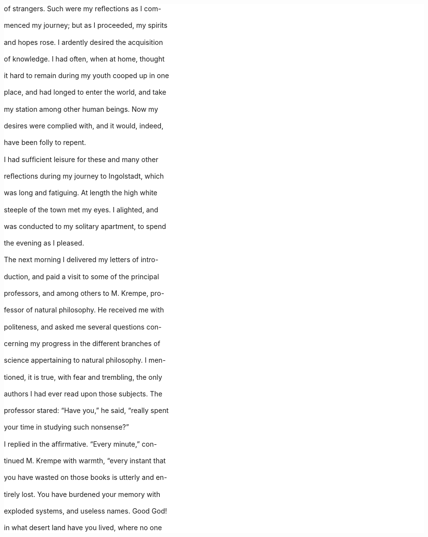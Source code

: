 of  strangers.  Such  were  my  reﬂections  as  I  com-

menced  my  journey;  but  as  I  proceeded,  my  spirits

and  hopes  rose.  I  ardently  desired  the  acquisition

of  knowledge.  I  had  often,  when  at  home,  thought

it  hard  to  remain  during  my  youth  cooped  up  in  one

place,  and  had  longed  to  enter  the  world,  and  take

my  station  among  other  human  beings.  Now  my

desires  were  complied  with,  and  it  would,  indeed,

have  been  folly  to  repent.



I  had  sufﬁcient  leisure  for  these  and  many  other

reﬂections  during  my  journey  to  Ingolstadt,  which

was  long  and  fatiguing.  At  length  the  high  white

steeple  of  the  town  met  my  eyes.  I  alighted,  and

was  conducted  to  my  solitary  apartment,  to  spend

the  evening  as  I  pleased.

The  next  morning  I  delivered  my  letters  of  intro-

duction,  and  paid  a  visit  to  some  of  the  principal

professors,  and  among  others  to  M.  Krempe,  pro-

fessor  of  natural  philosophy.  He  received  me  with

politeness,  and  asked  me  several  questions  con-

cerning  my  progress  in  the  different  branches  of

science  appertaining  to  natural  philosophy.  I  men-

tioned,  it  is  true,  with  fear  and  trembling,  the  only

authors  I  had  ever  read  upon  those  subjects.  The

professor  stared:  “Have  you,”  he  said,  “really  spent

your  time  in  studying  such  nonsense?”

I  replied  in  the  afﬁrmative.  “Every  minute,”  con-

tinued  M.  Krempe  with  warmth,  “every  instant  that

you  have  wasted  on  those  books  is  utterly  and  en-

tirely  lost.  You  have  burdened  your  memory  with

exploded  systems,  and  useless  names.  Good  God!



in  what  desert  land  have  you  lived,  where  no  one

